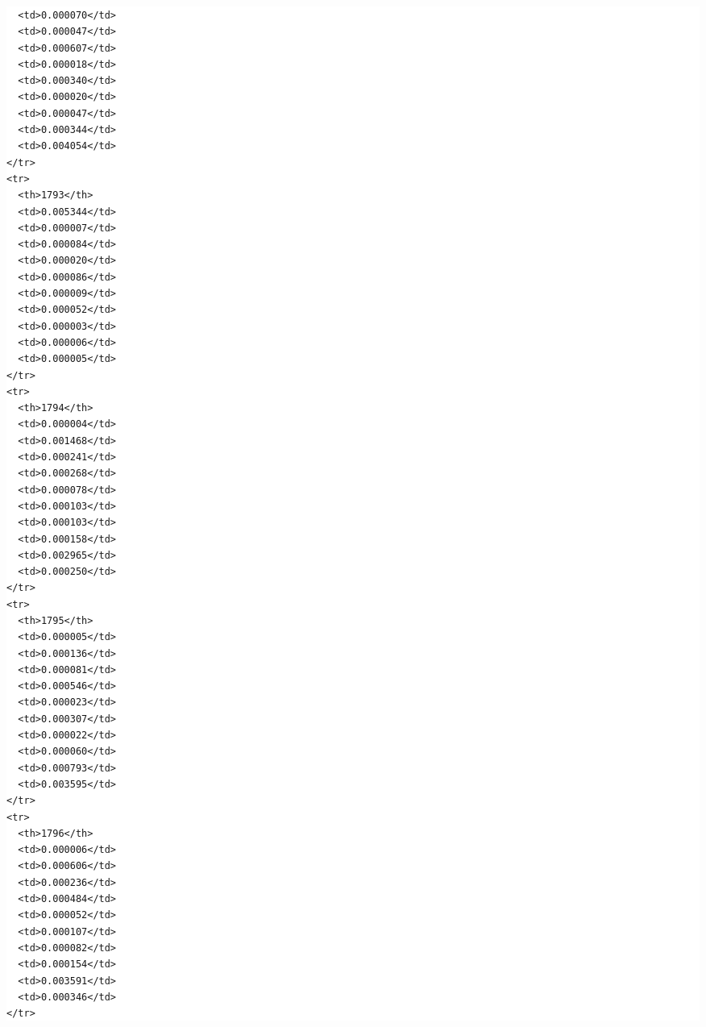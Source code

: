       <td>0.000070</td>
      <td>0.000047</td>
      <td>0.000607</td>
      <td>0.000018</td>
      <td>0.000340</td>
      <td>0.000020</td>
      <td>0.000047</td>
      <td>0.000344</td>
      <td>0.004054</td>
    </tr>
    <tr>
      <th>1793</th>
      <td>0.005344</td>
      <td>0.000007</td>
      <td>0.000084</td>
      <td>0.000020</td>
      <td>0.000086</td>
      <td>0.000009</td>
      <td>0.000052</td>
      <td>0.000003</td>
      <td>0.000006</td>
      <td>0.000005</td>
    </tr>
    <tr>
      <th>1794</th>
      <td>0.000004</td>
      <td>0.001468</td>
      <td>0.000241</td>
      <td>0.000268</td>
      <td>0.000078</td>
      <td>0.000103</td>
      <td>0.000103</td>
      <td>0.000158</td>
      <td>0.002965</td>
      <td>0.000250</td>
    </tr>
    <tr>
      <th>1795</th>
      <td>0.000005</td>
      <td>0.000136</td>
      <td>0.000081</td>
      <td>0.000546</td>
      <td>0.000023</td>
      <td>0.000307</td>
      <td>0.000022</td>
      <td>0.000060</td>
      <td>0.000793</td>
      <td>0.003595</td>
    </tr>
    <tr>
      <th>1796</th>
      <td>0.000006</td>
      <td>0.000606</td>
      <td>0.000236</td>
      <td>0.000484</td>
      <td>0.000052</td>
      <td>0.000107</td>
      <td>0.000082</td>
      <td>0.000154</td>
      <td>0.003591</td>
      <td>0.000346</td>
    </tr>
  </tbody>
</table>